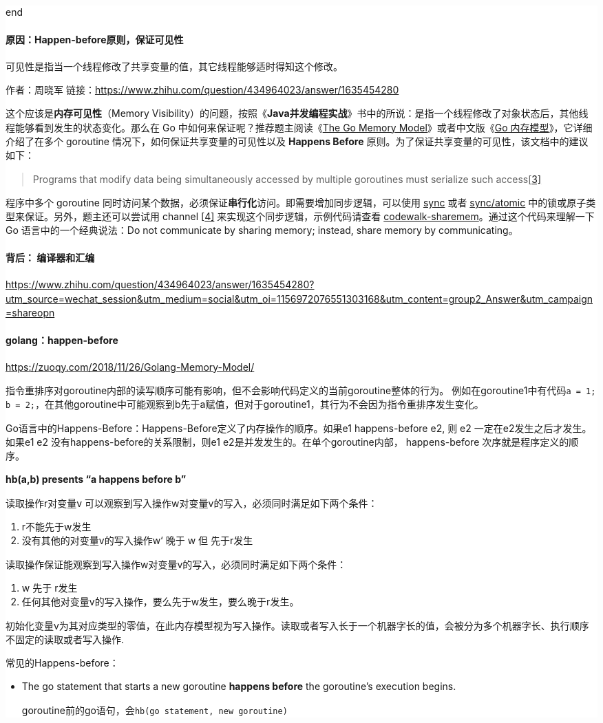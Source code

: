 end

#### 原因：Happen-before原则，保证可见性

可见性是指当一个线程修改了共享变量的值，其它线程能够适时得知这个修改。

作者：周晓军
链接：https://www.zhihu.com/question/434964023/answer/1635454280

这个应该是**内存可见性**（Memory Visibility）的问题，按照《**Java并发编程实战**》书中的所说：是指一个线程修改了对象状态后，其他线程能够看到发生的状态变化。那么在 Go 中如何来保证呢？推荐题主阅读《[The Go Memory Model](https://link.zhihu.com/?target=https%3A//golang.org/ref/mem)》或者中文版《[Go 内存模型](https://link.zhihu.com/?target=https%3A//studygolang.com/articles/30706)》，它详细介绍了在多个 goroutine 情况下，如何保证共享变量的可见性以及 **Happens Before** 原则。为了保证共享变量的可见性，该文档中的建议如下：

> Programs that modify data being simultaneously accessed by multiple goroutines must serialize such access[[3\]](#ref_3)

程序中多个 goroutine 同时访问某个数据，必须保证**串行化**访问。即需要增加同步逻辑，可以使用 [sync](https://link.zhihu.com/?target=https%3A//golang.org/pkg/sync/) 或者 [sync/atomic](https://link.zhihu.com/?target=https%3A//golang.org/pkg/sync/atomic/) 中的锁或原子类型来保证。另外，题主还可以尝试用 channel [[4\]](#ref_4) 来实现这个同步逻辑，示例代码请查看 [codewalk-sharemem](https://link.zhihu.com/?target=https%3A//golang.org/doc/codewalk/sharemem/)。通过这个代码来理解一下 Go 语言中的一个经典说法：Do not communicate by sharing memory; instead, share memory by communicating。



#### 背后： 编译器和汇编

https://www.zhihu.com/question/434964023/answer/1635454280?utm_source=wechat_session&utm_medium=social&utm_oi=1156972076551303168&utm_content=group2_Answer&utm_campaign=shareopn



#### golang：happen-before

https://zuoqy.com/2018/11/26/Golang-Memory-Model/

指令重排序对goroutine内部的读写顺序可能有影响，但不会影响代码定义的当前goroutine整体的行为。
例如在goroutine1中有代码`a = 1; b = 2;`，在其他goroutine中可能观察到b先于a赋值，但对于goroutine1，其行为不会因为指令重排序发生变化。

Go语言中的Happens-Before：Happens-Before定义了内存操作的顺序。如果e1 happens-before e2, 则 e2 一定在e2发生之后才发生。如果e1 e2 没有happens-before的关系限制，则e1 e2是并发发生的。在单个goroutine内部， happens-before 次序就是程序定义的顺序。

**hb(a,b) presents “a happens before b”**

读取操作r对变量v 可以观察到写入操作w对变量v的写入，必须同时满足如下两个条件：

1. r不能先于w发生
2. 没有其他的对变量v的写入操作w‘ 晚于 w 但 先于r发生

读取操作保证能观察到写入操作w对变量v的写入，必须同时满足如下两个条件：

1. w 先于 r发生
2. 任何其他对变量v的写入操作，要么先于w发生，要么晚于r发生。

初始化变量v为其对应类型的零值，在此内存模型视为写入操作。读取或者写入长于一个机器字长的值，会被分为多个机器字长、执行顺序不固定的读取或者写入操作.

常见的Happens-before：

* The go statement that starts a new goroutine **happens before** the goroutine’s execution begins.

  goroutine前的go语句，会`hb(go statement, new goroutine)`
